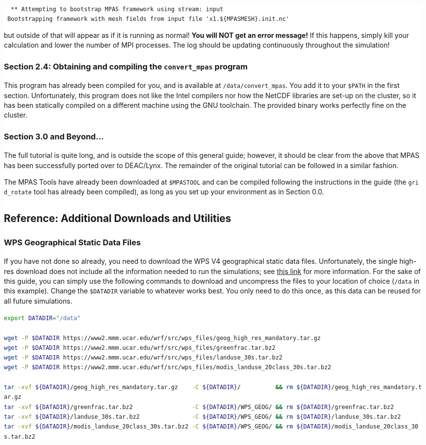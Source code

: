 ```
  ** Attempting to bootstrap MPAS framework using stream: input
 Bootstrapping framework with mesh fields from input file 'x1.${MPASMESH}.init.nc'
```

but outside of that will appear as if it is running as normal! **You will NOT
get an error message!** If this happens, simply kill your calculation and lower
the number of MPI processes. The log should be updating continuously throughout
the simulation!


### Section 2.4: Obtaining and compiling the `convert_mpas` program

This program has already been compiled for you, and is available at
`/data/convert_mpas`. You add it to your `$PATH` in the first section.
Unfortunately, this program does not like the Intel compilers nor how the NetCDF
libraries are set-up on the cluster, so it has been statically compiled on a
different machine using the GNU toolchain. The provided binary works perfectly
fine on the cluster.


### Section 3.0 and Beyond...

The full tutorial is quite long, and is outside the scope of this general guide;
however, it should be clear from the above that MPAS has been successfully
ported over to DEAC/Lynx. The remainder of the original tutorial can be followed
in a similar fashion.

The MPAS Tools have already been downloaded at `$MPASTOOL` and can be compiled
following the instructions in the guide (the `grid_rotate` tool has already been
compiled), as long as you set up your environment as in Section 0.0.


## Reference: Additional Downloads and Utilities


### WPS Geographical Static Data Files

If you have not done so already, you need to download the WPS V4 geographical
static data files. Unfortunately, the single high-res download does not include
all the information needed to run the simulations; see [this
link](https://forum.mmm.ucar.edu/phpBB3/viewtopic.php?t=5548) for more
information. For the sake of this guide, you can simply use the following
commands to download and uncompress the files to your location of choice
(`/data` in this example). Change the `$DATADIR` variable to whatever works
best. You only need to do this once, as this data can be reused for all future
simulations.

```sh
export DATADIR="/data"

wget -P $DATADIR https://www2.mmm.ucar.edu/wrf/src/wps_files/geog_high_res_mandatory.tar.gz
wget -P $DATADIR https://www2.mmm.ucar.edu/wrf/src/wps_files/greenfrac.tar.bz2
wget -P $DATADIR https://www2.mmm.ucar.edu/wrf/src/wps_files/landuse_30s.tar.bz2
wget -P $DATADIR https://www2.mmm.ucar.edu/wrf/src/wps_files/modis_landuse_20class_30s.tar.bz2

tar -xvf ${DATADIR}/geog_high_res_mandatory.tar.gz    -C ${DATADIR}/          && rm ${DATADIR}/geog_high_res_mandatory.tar.gz
tar -xvf ${DATADIR}/greenfrac.tar.bz2                 -C ${DATADIR}/WPS_GEOG/ && rm ${DATADIR}/greenfrac.tar.bz2
tar -xvf ${DATADIR}/landuse_30s.tar.bz2               -C ${DATADIR}/WPS_GEOG/ && rm ${DATADIR}/landuse_30s.tar.bz2
tar -xvf ${DATADIR}/modis_landuse_20class_30s.tar.bz2 -C ${DATADIR}/WPS_GEOG/ && rm ${DATADIR}/modis_landuse_20class_30s.tar.bz2
```
